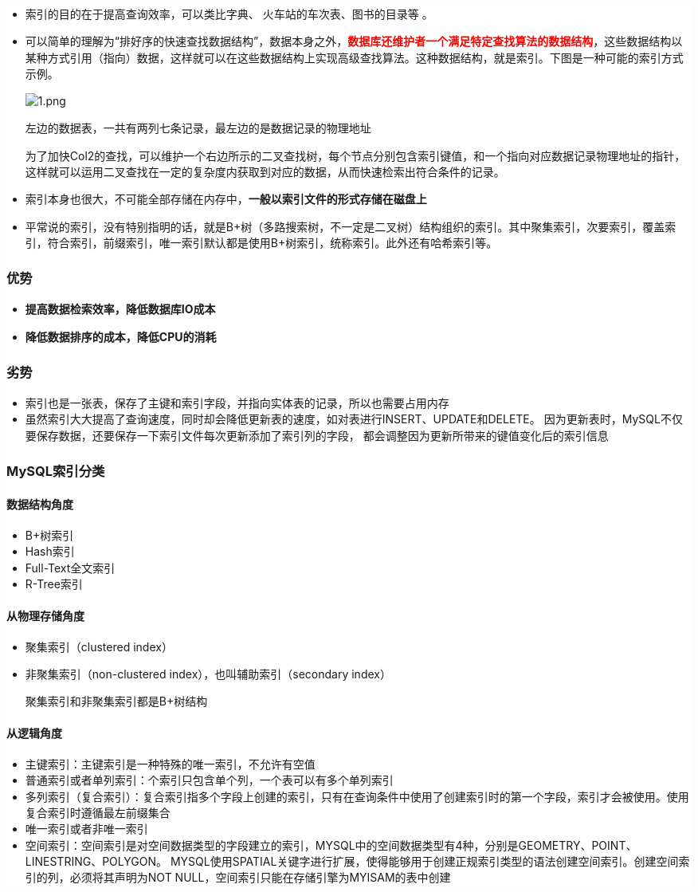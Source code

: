 - 索引的目的在于提高查询效率，可以类比字典、 火车站的车次表、图书的目录等 。

- 可以简单的理解为“排好序的快速查找数据结构”，数据本身之外，<font color=#FF0000>**数据库还维护者一个满足特定查找算法的数据结构**</font>，这些数据结构以某种方式引用（指向）数据，这样就可以在这些数据结构上实现高级查找算法。这种数据结构，就是索引。下图是一种可能的索引方式示例。

  

  ![1.png](https://i.loli.net/2019/11/13/czD8xJ2AYrFpaRP.png)

  左边的数据表，一共有两列七条记录，最左边的是数据记录的物理地址

  为了加快Col2的查找，可以维护一个右边所示的二叉查找树，每个节点分别包含索引键值，和一个指向对应数据记录物理地址的指针，这样就可以运用二叉查找在一定的复杂度内获取到对应的数据，从而快速检索出符合条件的记录。

- 索引本身也很大，不可能全部存储在内存中，**一般以索引文件的形式存储在磁盘上**

- 平常说的索引，没有特别指明的话，就是B+树（多路搜索树，不一定是二叉树）结构组织的索引。其中聚集索引，次要索引，覆盖索引，符合索引，前缀索引，唯一索引默认都是使用B+树索引，统称索引。此外还有哈希索引等。

  

### 优势

- **提高数据检索效率，降低数据库IO成本**

- **降低数据排序的成本，降低CPU的消耗**

  

### 劣势

- 索引也是一张表，保存了主键和索引字段，并指向实体表的记录，所以也需要占用内存
- 虽然索引大大提高了查询速度，同时却会降低更新表的速度，如对表进行INSERT、UPDATE和DELETE。
  因为更新表时，MySQL不仅要保存数据，还要保存一下索引文件每次更新添加了索引列的字段，
  都会调整因为更新所带来的键值变化后的索引信息



### MySQL索引分类

#### 数据结构角度

- B+树索引 
- Hash索引
- Full-Text全文索引
- R-Tree索引

#### 从物理存储角度

- 聚集索引（clustered index） 

- 非聚集索引（non-clustered index），也叫辅助索引（secondary index）

  聚集索引和非聚集索引都是B+树结构

####  从逻辑角度 

-  主键索引：主键索引是一种特殊的唯一索引，不允许有空值 
-  普通索引或者单列索引：个索引只包含单个列，一个表可以有多个单列索引
-  多列索引（复合索引）：复合索引指多个字段上创建的索引，只有在查询条件中使用了创建索引时的第一个字段，索引才会被使用。使用复合索引时遵循最左前缀集合 
-  唯一索引或者非唯一索引
-  空间索引：空间索引是对空间数据类型的字段建立的索引，MYSQL中的空间数据类型有4种，分别是GEOMETRY、POINT、LINESTRING、POLYGON。
   MYSQL使用SPATIAL关键字进行扩展，使得能够用于创建正规索引类型的语法创建空间索引。创建空间索引的列，必须将其声明为NOT NULL，空间索引只能在存储引擎为MYISAM的表中创建 
